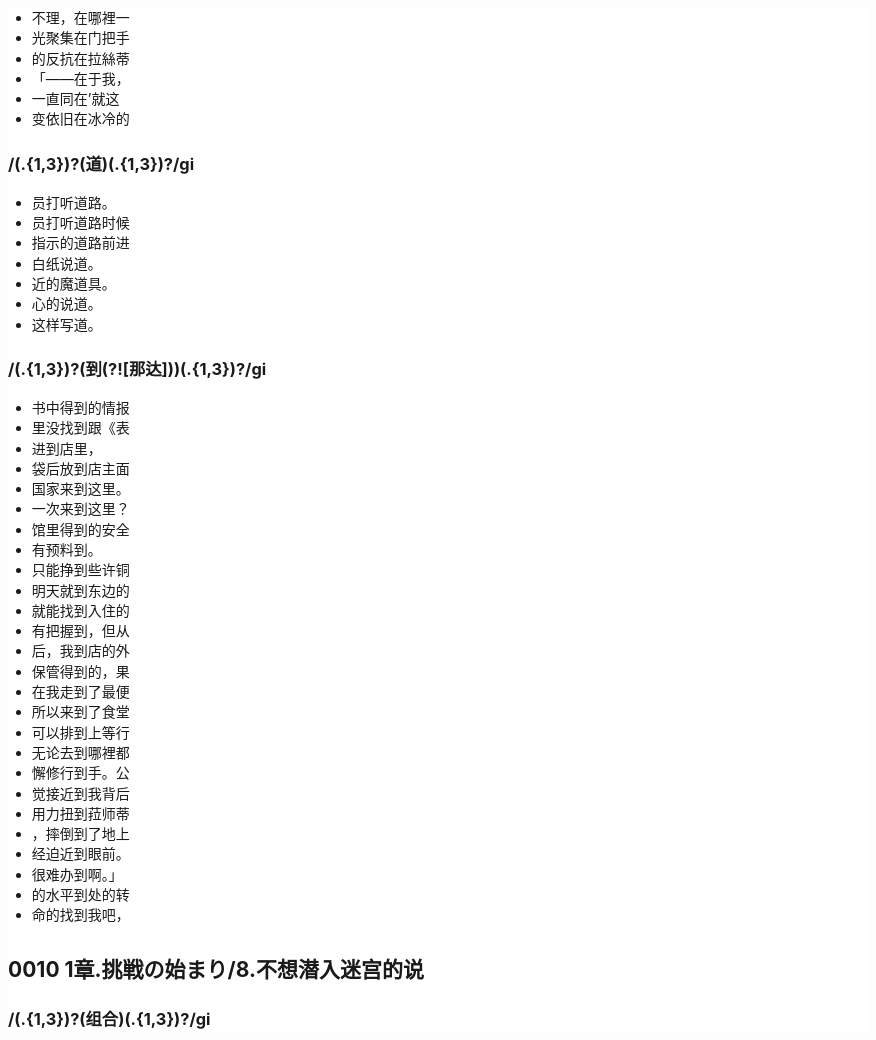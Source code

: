 - 不理，在哪裡一
- 光聚集在门把手
- 的反抗在拉絲蒂
- 「——在于我，
- 一直同在’就这
- 变依旧在冰冷的

### /(.{1,3})?(道)(.{1,3})?/gi

- 员打听道路。
- 员打听道路时候
- 指示的道路前进
- 白纸说道。
- 近的魔道具。
- 心的说道。
- 这样写道。

### /(.{1,3})?(到(?![那达]))(.{1,3})?/gi

- 书中得到的情报
- 里没找到跟《表
- 进到店里，
- 袋后放到店主面
- 国家来到这里。
- 一次来到这里？
- 馆里得到的安全
- 有预料到。
- 只能挣到些许铜
- 明天就到东边的
- 就能找到入住的
- 有把握到，但从
- 后，我到店的外
- 保管得到的，果
- 在我走到了最便
- 所以来到了食堂
- 可以排到上等行
- 无论去到哪裡都
- 懈修行到手。公
- 觉接近到我背后
- 用力扭到菈师蒂
- ，摔倒到了地上
- 经迫近到眼前。
- 很难办到啊。」
- 的水平到处的转
- 命的找到我吧，


## 0010 1章.挑戦の始まり/8.不想潜入迷宫的说

### /(.{1,3})?(组合)(.{1,3})?/gi
